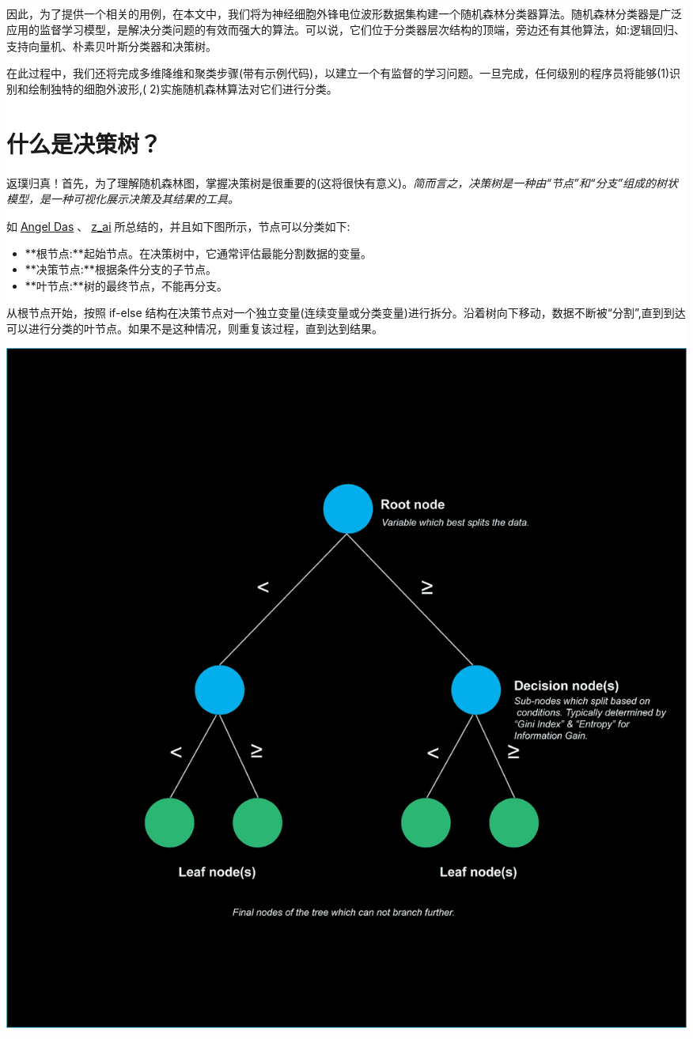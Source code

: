 因此，为了提供一个相关的用例，在本文中，我们将为神经细胞外锋电位波形数据集构建一个随机森林分类器算法。随机森林分类器是广泛应用的监督学习模型，是解决分类问题的有效而强大的算法。可以说，它们位于分类器层次结构的顶端，旁边还有其他算法，如:逻辑回归、支持向量机、朴素贝叶斯分类器和决策树。

在此过程中，我们还将完成多维降维和聚类步骤(带有示例代码)，以建立一个有监督的学习问题。一旦完成，任何级别的程序员将能够(1)识别和绘制独特的细胞外波形,( 2)实施随机森林算法对它们进行分类。

# 什么是决策树？

返璞归真！首先，为了理解随机森林图，掌握决策树是很重要的(这将很快有意义)。*简而言之，决策树是一种由“节点”和“分支”组成的树状模型，是一种可视化展示决策及其结果的工具。*

如 [Angel Das](https://medium.com/u/8418ab50405a?source=post_page-----8e523f3639e1--------------------------------) 、 [z_ai](https://medium.com/u/1fd70d25ff14?source=post_page-----8e523f3639e1--------------------------------) 所总结的，并且如下图所示，节点可以分类如下:

*   **根节点:**起始节点。在决策树中，它通常评估最能分割数据的变量。
*   **决策节点:**根据条件分支的子节点。
*   **叶节点:**树的最终节点，不能再分支。

从根节点开始，按照 if-else 结构在决策节点对一个独立变量(连续变量或分类变量)进行拆分。沿着树向下移动，数据不断被“分割”,直到到达可以进行分类的叶节点。如果不是这种情况，则重复该过程，直到达到结果。

![](img/b5e6f0f7a43bbc294dc2962c878a9964.png)
